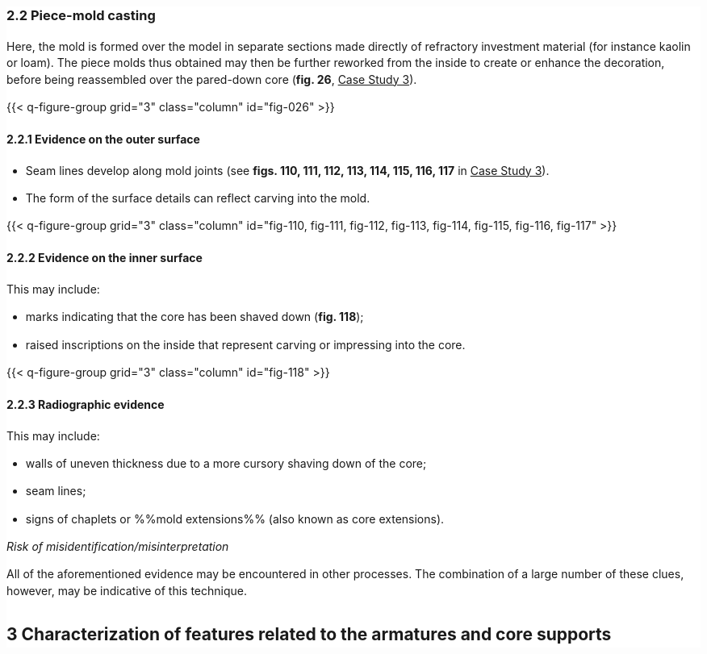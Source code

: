 ### 2.2 Piece-mold casting

Here, the mold is formed over the model in separate sections made directly of refractory investment material (for instance kaolin or loam). The piece molds thus obtained may then be further reworked from the inside to create or enhance the decoration, before being reassembled over the pared-down core (**fig. 26**, [Case Study 3](#CaseStudy3)).

{{< q-figure-group grid="3" class="column" id="fig-026" >}}

</section>
<section id="S2.2.1">

#### 2.2.1 Evidence on the outer surface

-   Seam lines develop along mold joints (see **figs. 110, 111, 112, 113, 114, 115, 116, 117** in [Case Study 3](#CaseStudy3)).

-   The form of the surface details can reflect carving into the mold.

{{< q-figure-group grid="3" class="column" id="fig-110, fig-111, fig-112, fig-113, fig-114, fig-115, fig-116, fig-117" >}}

</section>
<section id="S2.2.2">

#### 2.2.2 Evidence on the inner surface

This may include:

-   marks indicating that the core has been shaved down (**fig. 118**);

-   raised inscriptions on the inside that represent carving or impressing into the core.

{{< q-figure-group grid="3" class="column" id="fig-118" >}}

</section>
<section id="S2.2.3">

#### 2.2.3 Radiographic evidence

This may include:

-   walls of uneven thickness due to a more cursory shaving down of the core;

-   seam lines;

-   signs of chaplets or %%mold extensions%% (also known as core extensions).

*Risk of misidentification/misinterpretation*

All of the aforementioned evidence may be encountered in other processes. The combination of a large number of these clues, however, may be indicative of this technique.

</section>
<section id="S3">

## 3 Characterization of features related to the armatures and core supports
